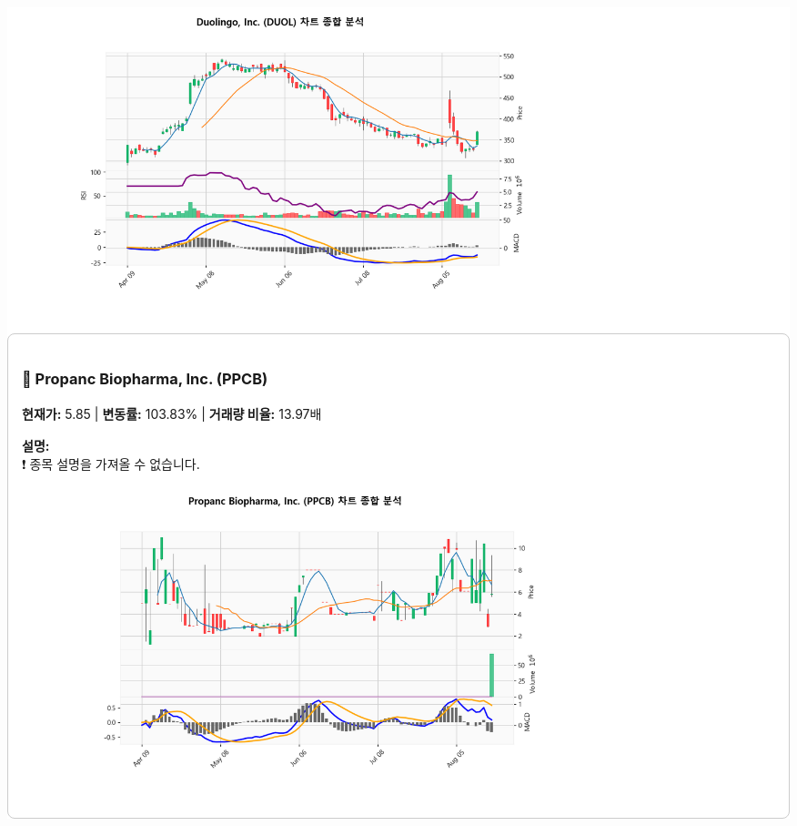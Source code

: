   <img src="/assets/chartimg/DUOL_expert_chart.png" style="width:100%;max-width:600px;height:auto;border-radius:4px;margin-top:10px;" />
</div>


<div style="border:1px solid #ccc;padding:15px;margin:10px 0;border-radius:8px;">
  <h3>🔹 Propanc Biopharma, Inc. (PPCB)</h3>
  <p><strong>현재가:</strong> 5.85 | <strong>변동률:</strong> 103.83% | <strong>거래량 비율:</strong> 13.97배</p>
  <p><strong>설명:</strong><br>❗ 종목 설명을 가져올 수 없습니다.</p>
  <img src="/assets/chartimg/PPCB_expert_chart.png" style="width:100%;max-width:600px;height:auto;border-radius:4px;margin-top:10px;" />
</div>
